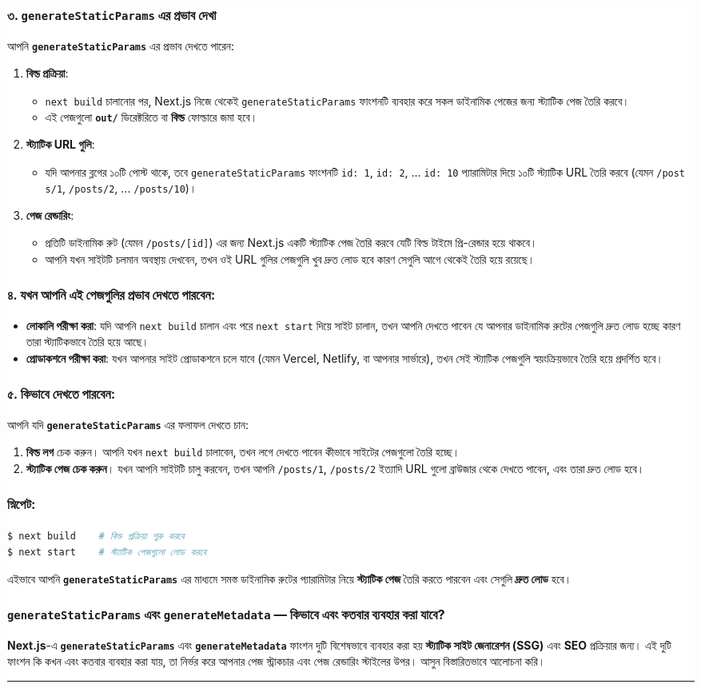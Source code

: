 ### ৩. **`generateStaticParams` এর প্রভাব দেখা**

আপনি **`generateStaticParams`** এর প্রভাব দেখতে পারেন:

1. **বিল্ড প্রক্রিয়া**:
   - `next build` চালানোর পর, Next.js নিজে থেকেই `generateStaticParams` ফাংশনটি ব্যবহার করে সকল ডাইনামিক পেজের জন্য স্ট্যাটিক পেজ তৈরি করবে।
   - এই পেজগুলো **`out/`** ডিরেক্টরিতে বা **বিল্ড** ফোল্ডারে জমা হবে।

2. **স্ট্যাটিক URL গুলি**:
   - যদি আপনার ব্লগের ১০টি পোস্ট থাকে, তবে `generateStaticParams` ফাংশনটি `id: 1`, `id: 2`, ... `id: 10` প্যারামিটার দিয়ে ১০টি স্ট্যাটিক URL তৈরি করবে (যেমন `/posts/1`, `/posts/2`, ... `/posts/10`)।

3. **পেজ রেন্ডারিং**:
   - প্রতিটি ডাইনামিক রুট (যেমন `/posts/[id]`) এর জন্য Next.js একটি স্ট্যাটিক পেজ তৈরি করবে যেটি বিল্ড টাইমে প্রি-রেন্ডার হয়ে থাকবে। 
   - আপনি যখন সাইটটি চলমান অবস্থায় দেখবেন, তখন ওই URL গুলির পেজগুলি খুব দ্রুত লোড হবে কারণ সেগুলি আগে থেকেই তৈরি হয়ে রয়েছে।

### ৪. **যখন আপনি এই পেজগুলির প্রভাব দেখতে পারবেন:**

- **লোকালি পরীক্ষা করা**: যদি আপনি `next build` চালান এবং পরে `next start` দিয়ে সাইট চালান, তখন আপনি দেখতে পাবেন যে আপনার ডাইনামিক রুটের পেজগুলি দ্রুত লোড হচ্ছে কারণ তারা স্ট্যাটিকভাবে তৈরি হয়ে আছে।
- **প্রোডাকশনে পরীক্ষা করা**: যখন আপনার সাইট প্রোডাকশনে চলে যাবে (যেমন Vercel, Netlify, বা আপনার সার্ভারে), তখন সেই স্ট্যাটিক পেজগুলি স্বয়ংক্রিয়ভাবে তৈরি হয়ে প্রদর্শিত হবে।

### ৫. **কিভাবে দেখতে পারবেন:**

আপনি যদি **`generateStaticParams`** এর ফলাফল দেখতে চান:
1. **বিল্ড লগ** চেক করুন। আপনি যখন `next build` চালাবেন, তখন লগে দেখতে পাবেন কীভাবে সাইটের পেজগুলো তৈরি হচ্ছে।
2. **স্ট্যাটিক পেজ চেক করুন**। যখন আপনি সাইটটি চালু করবেন, তখন আপনি `/posts/1`, `/posts/2` ইত্যাদি URL গুলো ব্রাউজার থেকে দেখতে পাবেন, এবং তারা দ্রুত লোড হবে।

### স্নিপেট:

```bash
$ next build    # বিল্ড প্রক্রিয়া শুরু করবে
$ next start    # স্ট্যাটিক পেজগুলো লোড করবে
```

এইভাবে আপনি **`generateStaticParams`** এর মাধ্যমে সমস্ত ডাইনামিক রুটের প্যারামিটার নিয়ে **স্ট্যাটিক পেজ** তৈরি করতে পারবেন এবং সেগুলি **দ্রুত লোড** হবে।


### `generateStaticParams` এবং `generateMetadata` — কিভাবে এবং কতবার ব্যবহার করা যাবে?

**Next.js**-এ **`generateStaticParams`** এবং **`generateMetadata`** ফাংশন দুটি বিশেষভাবে ব্যবহার করা হয় **স্ট্যাটিক সাইট জেনারেশন (SSG)** এবং **SEO** প্রক্রিয়ার জন্য। এই দুটি ফাংশন কি কখন এবং কতবার ব্যবহার করা যায়, তা নির্ভর করে আপনার পেজ স্ট্রাকচার এবং পেজ রেন্ডারিং স্টাইলের উপর। আসুন বিস্তারিতভাবে আলোচনা করি।

---
